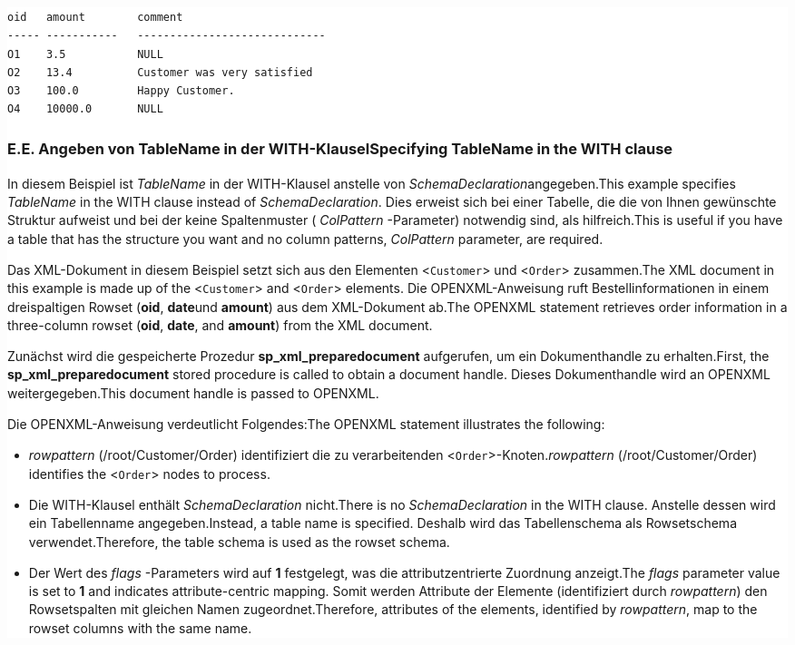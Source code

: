 ```  
oid   amount        comment  
----- -----------   -----------------------------  
O1    3.5           NULL  
O2    13.4          Customer was very satisfied  
O3    100.0         Happy Customer.  
O4    10000.0       NULL  
```  
  
### <a name="e-specifying-tablename-in-the-with-clause"></a><span data-ttu-id="417a1-182">E.</span><span class="sxs-lookup"><span data-stu-id="417a1-182">E.</span></span> <span data-ttu-id="417a1-183">Angeben von TableName in der WITH-Klausel</span><span class="sxs-lookup"><span data-stu-id="417a1-183">Specifying TableName in the WITH clause</span></span>  
 <span data-ttu-id="417a1-184">In diesem Beispiel ist *TableName* in der WITH-Klausel anstelle von *SchemaDeclaration*angegeben.</span><span class="sxs-lookup"><span data-stu-id="417a1-184">This example specifies *TableName* in the WITH clause instead of *SchemaDeclaration*.</span></span> <span data-ttu-id="417a1-185">Dies erweist sich bei einer Tabelle, die die von Ihnen gewünschte Struktur aufweist und bei der keine Spaltenmuster ( *ColPattern* -Parameter) notwendig sind, als hilfreich.</span><span class="sxs-lookup"><span data-stu-id="417a1-185">This is useful if you have a table that has the structure you want and no column patterns, *ColPattern* parameter, are required.</span></span>  
  
 <span data-ttu-id="417a1-186">Das XML-Dokument in diesem Beispiel setzt sich aus den Elementen <`Customer`> und <`Order`> zusammen.</span><span class="sxs-lookup"><span data-stu-id="417a1-186">The XML document in this example is made up of the <`Customer`> and <`Order`> elements.</span></span> <span data-ttu-id="417a1-187">Die OPENXML-Anweisung ruft Bestellinformationen in einem dreispaltigen Rowset (**oid**, **date**und **amount**) aus dem XML-Dokument ab.</span><span class="sxs-lookup"><span data-stu-id="417a1-187">The OPENXML statement retrieves order information in a three-column rowset (**oid**, **date**, and **amount**) from the XML document.</span></span>  
  
 <span data-ttu-id="417a1-188">Zunächst wird die gespeicherte Prozedur **sp_xml_preparedocument** aufgerufen, um ein Dokumenthandle zu erhalten.</span><span class="sxs-lookup"><span data-stu-id="417a1-188">First, the **sp_xml_preparedocument** stored procedure is called to obtain a document handle.</span></span> <span data-ttu-id="417a1-189">Dieses Dokumenthandle wird an OPENXML weitergegeben.</span><span class="sxs-lookup"><span data-stu-id="417a1-189">This document handle is passed to OPENXML.</span></span>  
  
 <span data-ttu-id="417a1-190">Die OPENXML-Anweisung verdeutlicht Folgendes:</span><span class="sxs-lookup"><span data-stu-id="417a1-190">The OPENXML statement illustrates the following:</span></span>  
  
-   <span data-ttu-id="417a1-191">*rowpattern* (/root/Customer/Order) identifiziert die zu verarbeitenden <`Order`>-Knoten.</span><span class="sxs-lookup"><span data-stu-id="417a1-191">*rowpattern* (/root/Customer/Order) identifies the <`Order`> nodes to process.</span></span>  
  
-   <span data-ttu-id="417a1-192">Die WITH-Klausel enthält *SchemaDeclaration* nicht.</span><span class="sxs-lookup"><span data-stu-id="417a1-192">There is no *SchemaDeclaration* in the WITH clause.</span></span> <span data-ttu-id="417a1-193">Anstelle dessen wird ein Tabellenname angegeben.</span><span class="sxs-lookup"><span data-stu-id="417a1-193">Instead, a table name is specified.</span></span> <span data-ttu-id="417a1-194">Deshalb wird das Tabellenschema als Rowsetschema verwendet.</span><span class="sxs-lookup"><span data-stu-id="417a1-194">Therefore, the table schema is used as the rowset schema.</span></span>  
  
-   <span data-ttu-id="417a1-195">Der Wert des *flags* -Parameters wird auf **1** festgelegt, was die attributzentrierte Zuordnung anzeigt.</span><span class="sxs-lookup"><span data-stu-id="417a1-195">The *flags* parameter value is set to **1** and indicates attribute-centric mapping.</span></span> <span data-ttu-id="417a1-196">Somit werden Attribute der Elemente (identifiziert durch *rowpattern*) den Rowsetspalten mit gleichen Namen zugeordnet.</span><span class="sxs-lookup"><span data-stu-id="417a1-196">Therefore, attributes of the elements, identified by *rowpattern*, map to the rowset columns with the same name.</span></span>  
  